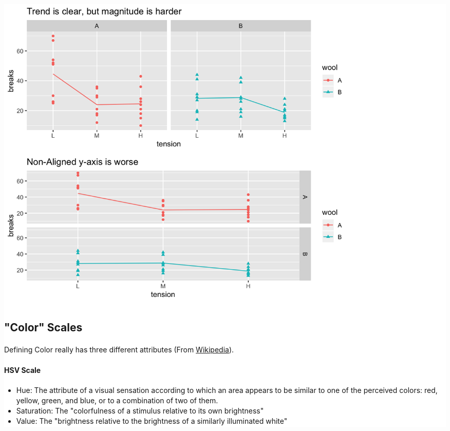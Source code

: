 <img src="02_Principles_of_Graphing_files/figure-html/unnamed-chunk-11-4.png" width="672" /><img src="02_Principles_of_Graphing_files/figure-html/unnamed-chunk-11-5.png" width="672" />


## "Color" Scales

Defining Color really has three different attributes (From [Wikipedia](https://en.wikipedia.org/wiki/HSL_and_HSV)).

#### HSV Scale
* Hue: The attribute of a visual sensation according to which an area appears to be similar to one of the perceived colors: red, yellow, green, and blue, or to a combination of two of them.
* Saturation: The "colorfulness of a stimulus relative to its own brightness"
* Value: The "brightness relative to the brightness of a similarly illuminated white"

